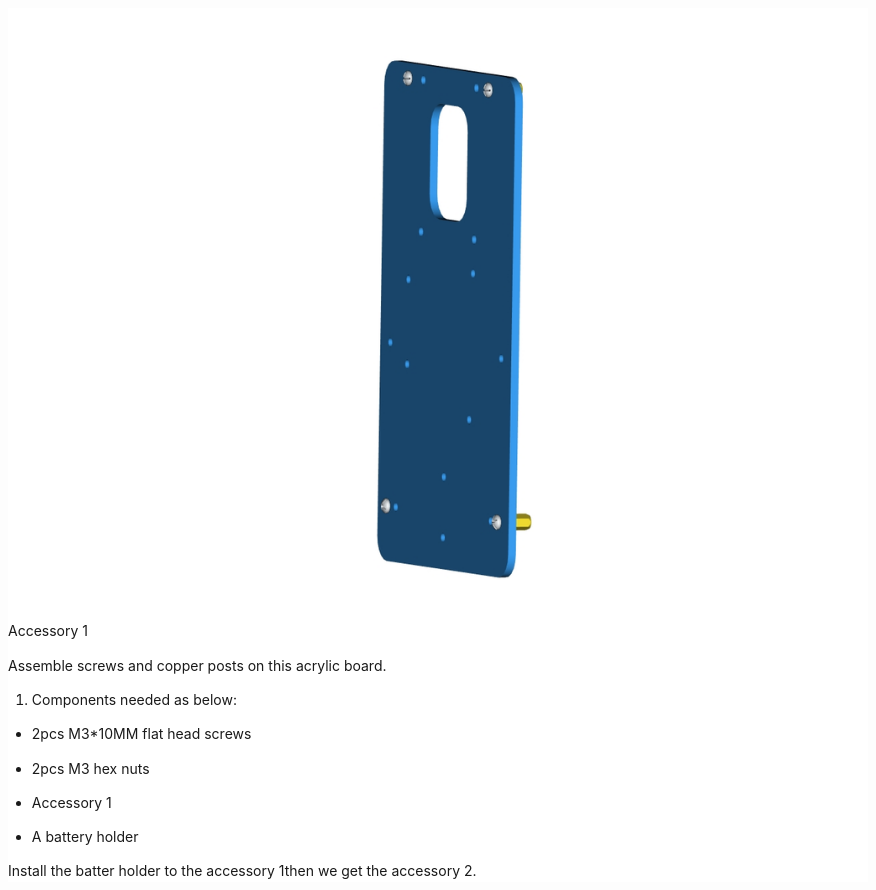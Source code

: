 ![2](media/68e6cf4930f6d7ca184acc5c046d5154.jpeg) Accessory 1

Assemble screws and copper posts on this acrylic board.

1.  Components needed as below:

-   2pcs M3\*10MM flat head screws

-   2pcs M3 hex nuts

-   Accessory 1

-   A battery holder

Install the batter holder to the accessory 1then we get the accessory 2.
